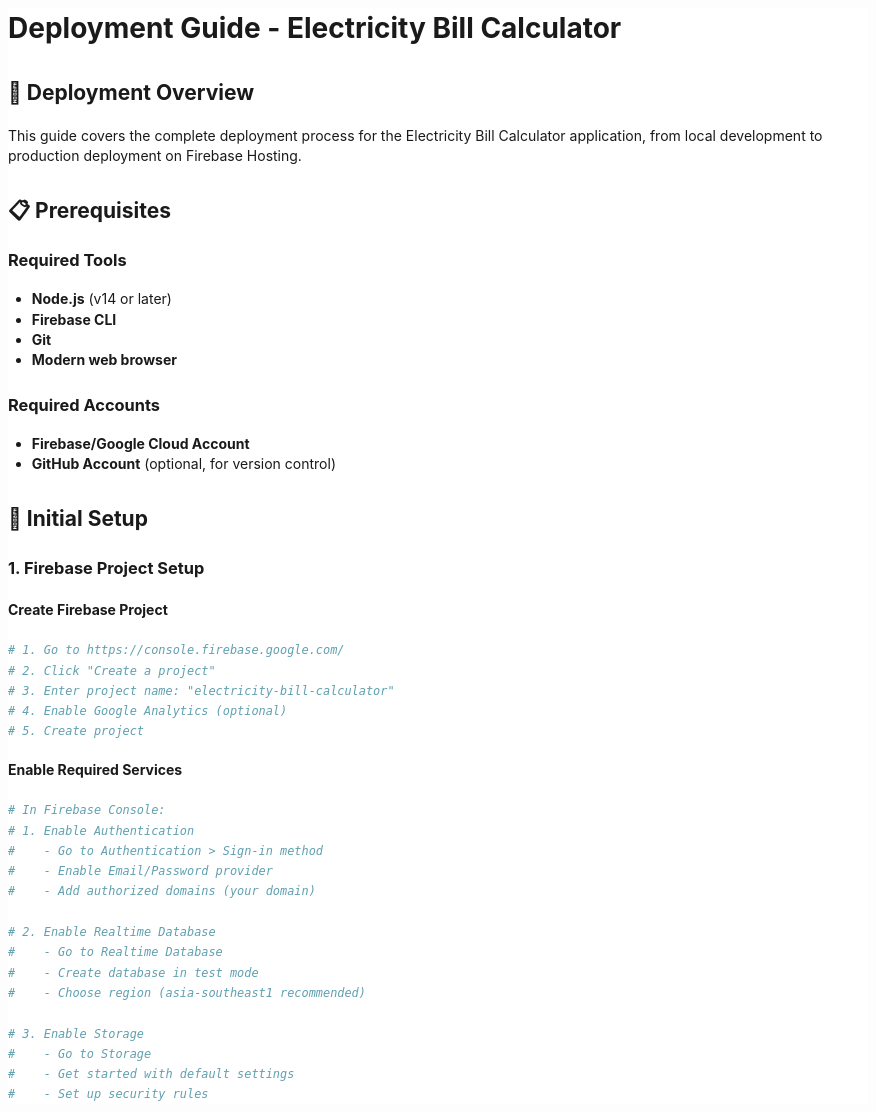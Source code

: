 # Deployment Guide - Electricity Bill Calculator

## 🚀 Deployment Overview

This guide covers the complete deployment process for the Electricity Bill Calculator application, from local development to production deployment on Firebase Hosting.

## 📋 Prerequisites

### Required Tools
- **Node.js** (v14 or later)
- **Firebase CLI**
- **Git**
- **Modern web browser**

### Required Accounts
- **Firebase/Google Cloud Account**
- **GitHub Account** (optional, for version control)

## 🔧 Initial Setup

### 1. Firebase Project Setup

#### Create Firebase Project
```bash
# 1. Go to https://console.firebase.google.com/
# 2. Click "Create a project"
# 3. Enter project name: "electricity-bill-calculator"
# 4. Enable Google Analytics (optional)
# 5. Create project
```

#### Enable Required Services
```bash
# In Firebase Console:
# 1. Enable Authentication
#    - Go to Authentication > Sign-in method
#    - Enable Email/Password provider
#    - Add authorized domains (your domain)

# 2. Enable Realtime Database
#    - Go to Realtime Database
#    - Create database in test mode
#    - Choose region (asia-southeast1 recommended)

# 3. Enable Storage
#    - Go to Storage
#    - Get started with default settings
#    - Set up security rules
```
